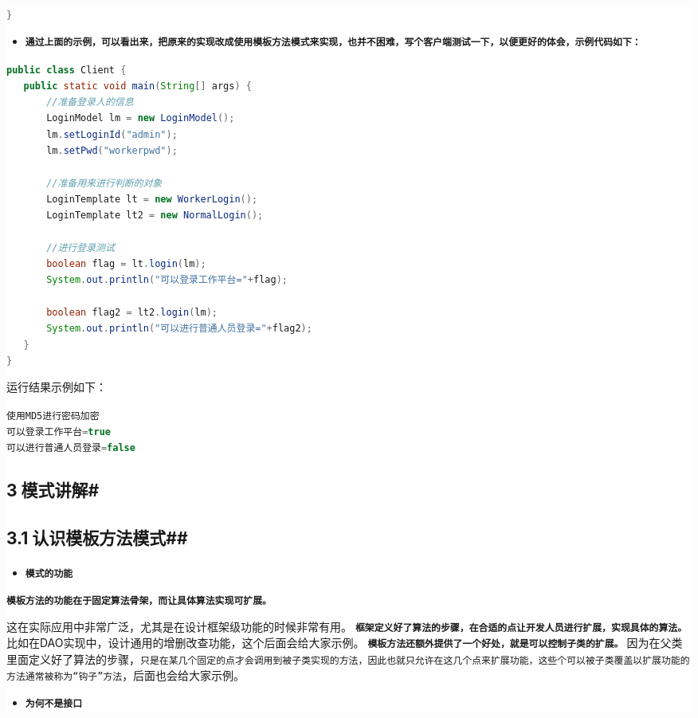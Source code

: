 ```java
}

```

* **`通过上面的示例，可以看出来，把原来的实现改成使用模板方法模式来实现，也并不困难，写个客户端测试一下，以便更好的体会，示例代码如下：`** 


```java
public class Client {
   public static void main(String[] args) {
       //准备登录人的信息
       LoginModel lm = new LoginModel();
       lm.setLoginId("admin");
       lm.setPwd("workerpwd");

       //准备用来进行判断的对象
       LoginTemplate lt = new WorkerLogin();
       LoginTemplate lt2 = new NormalLogin();

       //进行登录测试
       boolean flag = lt.login(lm);
       System.out.println("可以登录工作平台="+flag);
      
       boolean flag2 = lt2.login(lm);
       System.out.println("可以进行普通人员登录="+flag2);
   }
}

```

运行结果示例如下：

```java
使用MD5进行密码加密
可以登录工作平台=true
可以进行普通人员登录=false

```
## 3 模式讲解#
## 3.1 认识模板方法模式##

* **`模式的功能`** 


 **`模板方法的功能在于固定算法骨架，而让具体算法实现可扩展。`** 

这在实际应用中非常广泛，尤其是在设计框架级功能的时候非常有用。 **`框架定义好了算法的步骤，在合适的点让开发人员进行扩展，实现具体的算法。`** 比如在DAO实现中，设计通用的增删改查功能，这个后面会给大家示例。
 **`模板方法还额外提供了一个好处，就是可以控制子类的扩展。`** 因为在父类里面定义好了算法的步骤，`只是在某几个固定的点才会调用到被子类实现的方法，因此也就只允许在这几个点来扩展功能，这些个可以被子类覆盖以扩展功能的方法通常被称为“钩子”方法`，后面也会给大家示例。

* **`为何不是接口`** 

